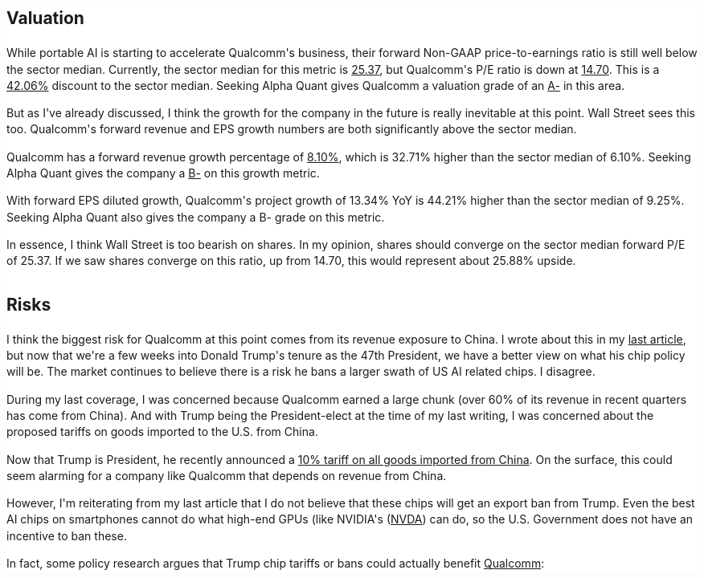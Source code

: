 Valuation
---------

While portable AI is starting to accelerate Qualcomm's business, their forward Non-GAAP price-to-earnings ratio is still well below the sector median. Currently, the sector median for this metric is [25.37](https://seekingalpha.com/symbol/QCOM/valuation/metrics "https://seekingalpha.com/symbol/QCOM/valuation/metrics"), but Qualcomm's P/E ratio is down at [14.70](https://seekingalpha.com/symbol/QCOM/valuation/metrics "https://seekingalpha.com/symbol/QCOM/valuation/metrics"). This is a [42.06%](https://seekingalpha.com/symbol/QCOM/valuation/metrics "https://seekingalpha.com/symbol/QCOM/valuation/metrics") discount to the sector median. Seeking Alpha Quant gives Qualcomm a valuation grade of an [A-](https://seekingalpha.com/symbol/QCOM/valuation/metrics "https://seekingalpha.com/symbol/QCOM/valuation/metrics") in this area.

But as I've already discussed, I think the growth for the company in the future is really inevitable at this point. Wall Street sees this too. Qualcomm's forward revenue and EPS growth numbers are both significantly above the sector median.

Qualcomm has a forward revenue growth percentage of [8.10%](https://seekingalpha.com/symbol/QCOM/growth "https://seekingalpha.com/symbol/QCOM/growth"), which is 32.71% higher than the sector median of 6.10%. Seeking Alpha Quant gives the company a [B-](https://seekingalpha.com/symbol/QCOM/growth "https://seekingalpha.com/symbol/QCOM/growth") on this growth metric.

With forward EPS diluted growth, Qualcomm's project growth of 13.34% YoY is 44.21% higher than the sector median of 9.25%. Seeking Alpha Quant also gives the company a B- grade on this metric.

In essence, I think Wall Street is too bearish on shares. In my opinion, shares should converge on the sector median forward P/E of 25.37. If we saw shares converge on this ratio, up from 14.70, this would represent about 25.88% upside.

Risks
-----

I think the biggest risk for Qualcomm at this point comes from its revenue exposure to China. I wrote about this in my [last article](https://seekingalpha.com/article/4735755-qualcomm-stock-q4-earnings-game-changing-ai-results "https://seekingalpha.com/article/4735755-qualcomm-stock-q4-earnings-game-changing-ai-results"), but now that we're a few weeks into Donald Trump's tenure as the 47th President, we have a better view on what his chip policy will be. The market continues to believe there is a risk he bans a larger swath of US AI related chips. I disagree.

During my last coverage, I was concerned because Qualcomm earned a large chunk (over 60% of its revenue in recent quarters has come from China). And with Trump being the President-elect at the time of my last writing, I was concerned about the proposed tariffs on goods imported to the U.S. from China.

Now that Trump is President, he recently announced a [10% tariff on all goods imported from China](https://www.whitehouse.gov/fact-sheets/2025/02/fact-sheet-president-donald-j-trump-imposes-tariffs-on-imports-from-canada-mexico-and-china/ "https://www.whitehouse.gov/fact-sheets/2025/02/fact-sheet-president-donald-j-trump-imposes-tariffs-on-imports-from-canada-mexico-and-china/"). On the surface, this could seem alarming for a company like Qualcomm that depends on revenue from China.

However, I'm reiterating from my last article that I do not believe that these chips will get an export ban from Trump. Even the best AI chips on smartphones cannot do what high-end GPUs (like NVIDIA's ([NVDA](https://seekingalpha.com/symbol/NVDA "NVIDIA Corporation")) can do, so the U.S. Government does not have an incentive to ban these.

In fact, some policy research argues that Trump chip tariffs or bans could actually benefit [Qualcomm](https://cepa.org/article/chip-wars-how-to-trump-china/ "https://cepa.org/article/chip-wars-how-to-trump-china/"):
